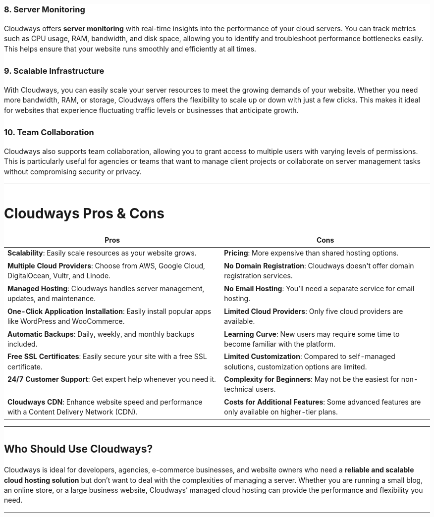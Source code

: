 ### 8. **Server Monitoring**

Cloudways offers **server monitoring** with real-time insights into the performance of your cloud servers. You can track metrics such as CPU usage, RAM, bandwidth, and disk space, allowing you to identify and troubleshoot performance bottlenecks easily. This helps ensure that your website runs smoothly and efficiently at all times.

### 9. **Scalable Infrastructure**

With Cloudways, you can easily scale your server resources to meet the growing demands of your website. Whether you need more bandwidth, RAM, or storage, Cloudways offers the flexibility to scale up or down with just a few clicks. This makes it ideal for websites that experience fluctuating traffic levels or businesses that anticipate growth.

### 10. **Team Collaboration**

Cloudways also supports team collaboration, allowing you to grant access to multiple users with varying levels of permissions. This is particularly useful for agencies or teams that want to manage client projects or collaborate on server management tasks without compromising security or privacy.

---

# Cloudways Pros & Cons

| **Pros**                                                         | **Cons**                                                           |
|------------------------------------------------------------------|--------------------------------------------------------------------|
| **Scalability**: Easily scale resources as your website grows.   | **Pricing**: More expensive than shared hosting options.           |
| **Multiple Cloud Providers**: Choose from AWS, Google Cloud, DigitalOcean, Vultr, and Linode. | **No Domain Registration**: Cloudways doesn't offer domain registration services. |
| **Managed Hosting**: Cloudways handles server management, updates, and maintenance. | **No Email Hosting**: You’ll need a separate service for email hosting. |
| **One-Click Application Installation**: Easily install popular apps like WordPress and WooCommerce. | **Limited Cloud Providers**: Only five cloud providers are available. |
| **Automatic Backups**: Daily, weekly, and monthly backups included. | **Learning Curve**: New users may require some time to become familiar with the platform. |
| **Free SSL Certificates**: Easily secure your site with a free SSL certificate. | **Limited Customization**: Compared to self-managed solutions, customization options are limited. |
| **24/7 Customer Support**: Get expert help whenever you need it.  | **Complexity for Beginners**: May not be the easiest for non-technical users. |
| **Cloudways CDN**: Enhance website speed and performance with a Content Delivery Network (CDN). | **Costs for Additional Features**: Some advanced features are only available on higher-tier plans. |

---

## Who Should Use Cloudways?

Cloudways is ideal for developers, agencies, e-commerce businesses, and website owners who need a **reliable and scalable cloud hosting solution** but don’t want to deal 
with the complexities of managing a server. Whether you are running a small blog, an online store, or a large business website, Cloudways’ managed cloud hosting can provide 
the performance and flexibility you need.

---
